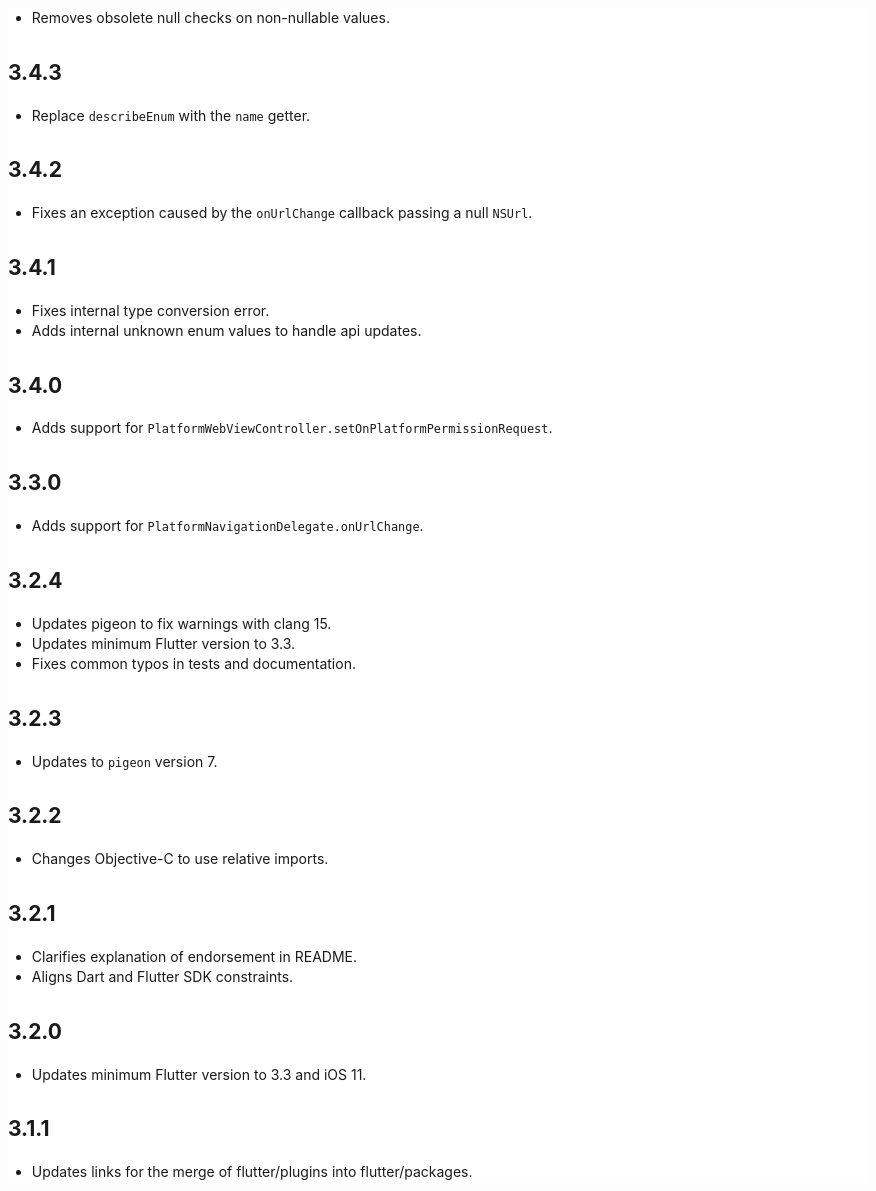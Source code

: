 * Removes obsolete null checks on non-nullable values.

## 3.4.3

* Replace `describeEnum` with the `name` getter.

## 3.4.2

* Fixes an exception caused by the `onUrlChange` callback passing a null `NSUrl`.

## 3.4.1

* Fixes internal type conversion error.
* Adds internal unknown enum values to handle api updates.

## 3.4.0

* Adds support for `PlatformWebViewController.setOnPlatformPermissionRequest`.

## 3.3.0

* Adds support for `PlatformNavigationDelegate.onUrlChange`.

## 3.2.4

* Updates pigeon to fix warnings with clang 15.
* Updates minimum Flutter version to 3.3.
* Fixes common typos in tests and documentation.

## 3.2.3

* Updates to `pigeon` version 7.

## 3.2.2

* Changes Objective-C to use relative imports.

## 3.2.1

* Clarifies explanation of endorsement in README.
* Aligns Dart and Flutter SDK constraints.

## 3.2.0

* Updates minimum Flutter version to 3.3 and iOS 11.

## 3.1.1

* Updates links for the merge of flutter/plugins into flutter/packages.
